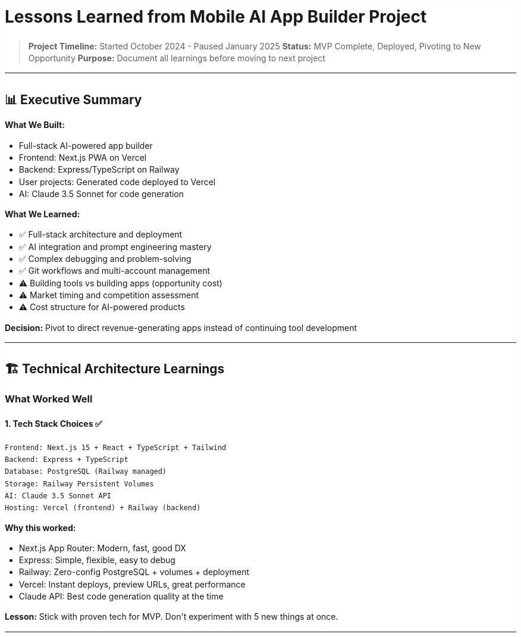 # Lessons Learned from Mobile AI App Builder Project

> **Project Timeline:** Started October 2024 - Paused January 2025
> **Status:** MVP Complete, Deployed, Pivoting to New Opportunity
> **Purpose:** Document all learnings before moving to next project

---

## 📊 **Executive Summary**

**What We Built:**
- Full-stack AI-powered app builder
- Frontend: Next.js PWA on Vercel
- Backend: Express/TypeScript on Railway
- User projects: Generated code deployed to Vercel
- AI: Claude 3.5 Sonnet for code generation

**What We Learned:**
- ✅ Full-stack architecture and deployment
- ✅ AI integration and prompt engineering mastery
- ✅ Complex debugging and problem-solving
- ✅ Git workflows and multi-account management
- ⚠️ Building tools vs building apps (opportunity cost)
- ⚠️ Market timing and competition assessment
- ⚠️ Cost structure for AI-powered products

**Decision:** Pivot to direct revenue-generating apps instead of continuing tool development

---

## 🏗️ **Technical Architecture Learnings**

### **What Worked Well**

#### 1. **Tech Stack Choices** ✅
```
Frontend: Next.js 15 + React + TypeScript + Tailwind
Backend: Express + TypeScript
Database: PostgreSQL (Railway managed)
Storage: Railway Persistent Volumes
AI: Claude 3.5 Sonnet API
Hosting: Vercel (frontend) + Railway (backend)
```

**Why this worked:**
- Next.js App Router: Modern, fast, good DX
- Express: Simple, flexible, easy to debug
- Railway: Zero-config PostgreSQL + volumes + deployment
- Vercel: Instant deploys, preview URLs, great performance
- Claude API: Best code generation quality at the time

**Lesson:** Stick with proven tech for MVP. Don't experiment with 5 new things at once.

---